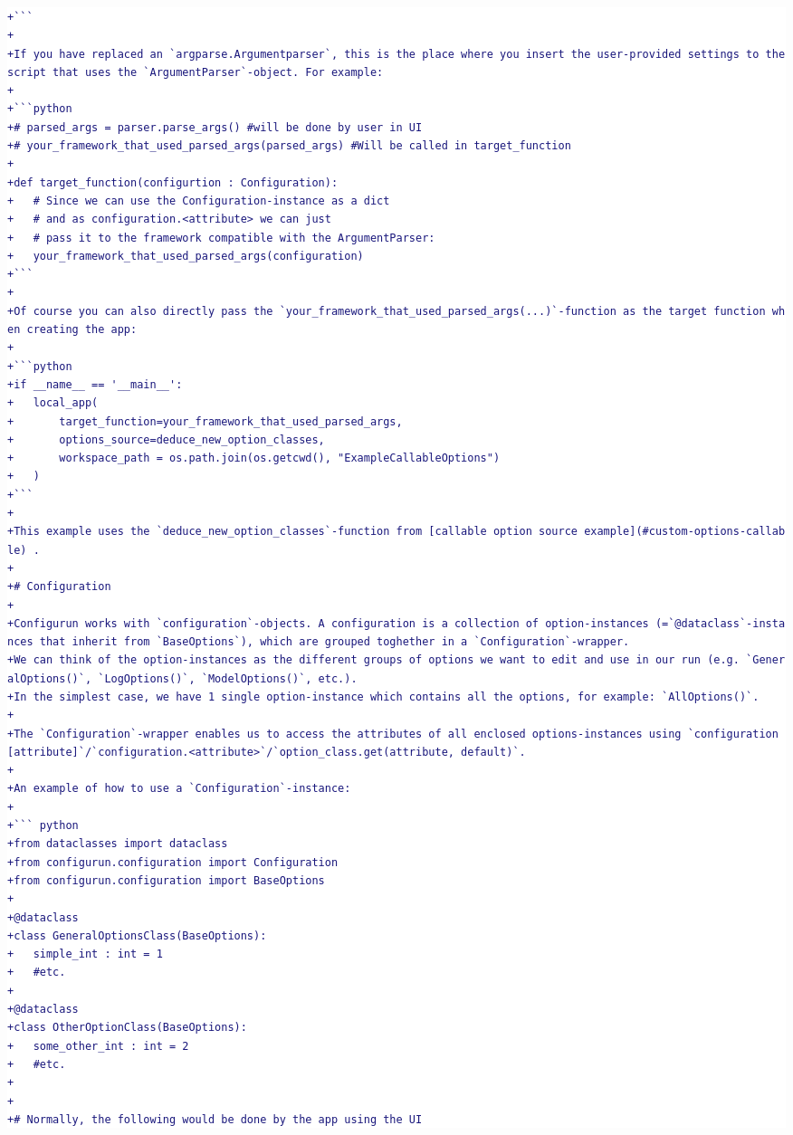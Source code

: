 ```diff
+```
+
+If you have replaced an `argparse.Argumentparser`, this is the place where you insert the user-provided settings to the script that uses the `ArgumentParser`-object. For example:
+
+```python
+# parsed_args = parser.parse_args() #will be done by user in UI
+# your_framework_that_used_parsed_args(parsed_args) #Will be called in target_function
+
+def target_function(configurtion : Configuration):
+	# Since we can use the Configuration-instance as a dict
+	# and as configuration.<attribute> we can just
+	# pass it to the framework compatible with the ArgumentParser:
+	your_framework_that_used_parsed_args(configuration)
+```
+
+Of course you can also directly pass the `your_framework_that_used_parsed_args(...)`-function as the target function when creating the app:
+
+```python
+if __name__ == '__main__':
+	local_app(
+		target_function=your_framework_that_used_parsed_args,
+		options_source=deduce_new_option_classes,
+		workspace_path = os.path.join(os.getcwd(), "ExampleCallableOptions")
+	)
+```
+
+This example uses the `deduce_new_option_classes`-function from [callable option source example](#custom-options-callable) .
+
+# Configuration
+
+Configurun works with `configuration`-objects. A configuration is a collection of option-instances (=`@dataclass`-instances that inherit from `BaseOptions`), which are grouped toghether in a `Configuration`-wrapper.
+We can think of the option-instances as the different groups of options we want to edit and use in our run (e.g. `GeneralOptions()`, `LogOptions()`, `ModelOptions()`, etc.).
+In the simplest case, we have 1 single option-instance which contains all the options, for example: `AllOptions()`.
+
+The `Configuration`-wrapper enables us to access the attributes of all enclosed options-instances using `configuration[attribute]`/`configuration.<attribute>`/`option_class.get(attribute, default)`.
+
+An example of how to use a `Configuration`-instance:
+
+``` python
+from dataclasses import dataclass
+from configurun.configuration import Configuration
+from configurun.configuration import BaseOptions
+
+@dataclass
+class GeneralOptionsClass(BaseOptions):
+	simple_int : int = 1
+	#etc.
+
+@dataclass
+class OtherOptionClass(BaseOptions):
+	some_other_int : int = 2
+	#etc.
+
+
+# Normally, the following would be done by the app using the UI
```